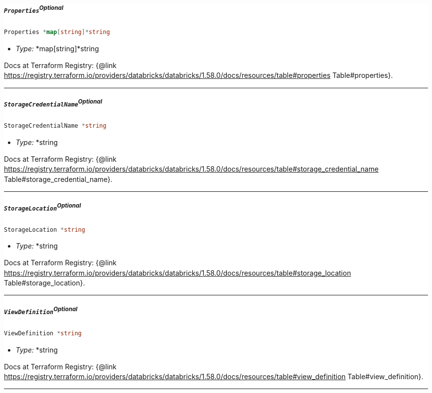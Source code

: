 
##### `Properties`<sup>Optional</sup> <a name="Properties" id="@cdktf/provider-databricks.table.TableConfig.property.properties"></a>

```go
Properties *map[string]*string
```

- *Type:* *map[string]*string

Docs at Terraform Registry: {@link https://registry.terraform.io/providers/databricks/databricks/1.58.0/docs/resources/table#properties Table#properties}.

---

##### `StorageCredentialName`<sup>Optional</sup> <a name="StorageCredentialName" id="@cdktf/provider-databricks.table.TableConfig.property.storageCredentialName"></a>

```go
StorageCredentialName *string
```

- *Type:* *string

Docs at Terraform Registry: {@link https://registry.terraform.io/providers/databricks/databricks/1.58.0/docs/resources/table#storage_credential_name Table#storage_credential_name}.

---

##### `StorageLocation`<sup>Optional</sup> <a name="StorageLocation" id="@cdktf/provider-databricks.table.TableConfig.property.storageLocation"></a>

```go
StorageLocation *string
```

- *Type:* *string

Docs at Terraform Registry: {@link https://registry.terraform.io/providers/databricks/databricks/1.58.0/docs/resources/table#storage_location Table#storage_location}.

---

##### `ViewDefinition`<sup>Optional</sup> <a name="ViewDefinition" id="@cdktf/provider-databricks.table.TableConfig.property.viewDefinition"></a>

```go
ViewDefinition *string
```

- *Type:* *string

Docs at Terraform Registry: {@link https://registry.terraform.io/providers/databricks/databricks/1.58.0/docs/resources/table#view_definition Table#view_definition}.

---
